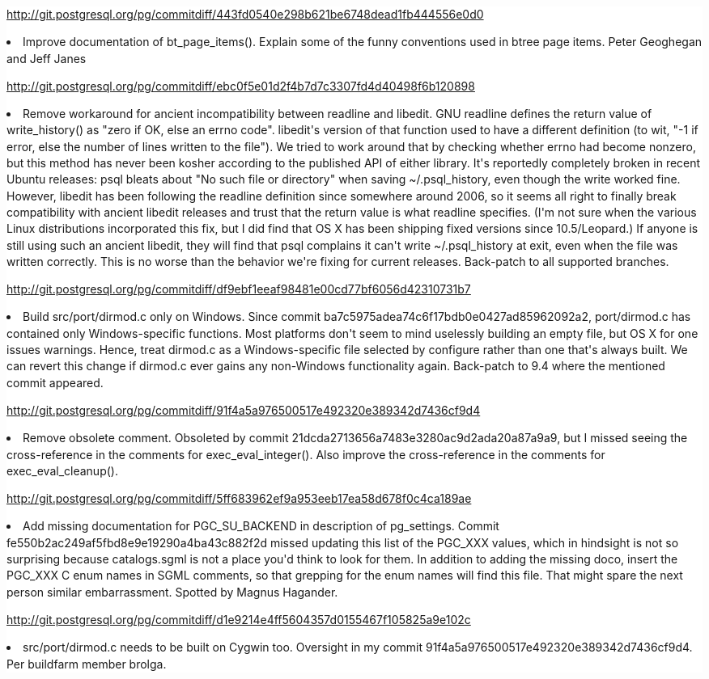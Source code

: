 <a target="_blank" href="http://git.postgresql.org/pg/commitdiff/443fd0540e298b621be6748dead1fb444556e0d0">http://git.postgresql.org/pg/commitdiff/443fd0540e298b621be6748dead1fb444556e0d0</a></li>

<li>Improve documentation of bt_page_items(). Explain some of the funny conventions used in btree page items. Peter Geoghegan and Jeff Janes 

<a target="_blank" href="http://git.postgresql.org/pg/commitdiff/ebc0f5e01d2f4b7d7c3307fd4d40498f6b120898">http://git.postgresql.org/pg/commitdiff/ebc0f5e01d2f4b7d7c3307fd4d40498f6b120898</a></li>

<li>Remove workaround for ancient incompatibility between readline and libedit. GNU readline defines the return value of write_history() as "zero if OK, else an errno code". libedit's version of that function used to have a different definition (to wit, "-1 if error, else the number of lines written to the file"). We tried to work around that by checking whether errno had become nonzero, but this method has never been kosher according to the published API of either library. It's reportedly completely broken in recent Ubuntu releases: psql bleats about "No such file or directory" when saving ~/.psql_history, even though the write worked fine. However, libedit has been following the readline definition since somewhere around 2006, so it seems all right to finally break compatibility with ancient libedit releases and trust that the return value is what readline specifies. (I'm not sure when the various Linux distributions incorporated this fix, but I did find that OS X has been shipping fixed versions since 10.5/Leopard.) If anyone is still using such an ancient libedit, they will find that psql complains it can't write ~/.psql_history at exit, even when the file was written correctly. This is no worse than the behavior we're fixing for current releases. Back-patch to all supported branches. 

<a target="_blank" href="http://git.postgresql.org/pg/commitdiff/df9ebf1eeaf98481e00cd77bf6056d42310731b7">http://git.postgresql.org/pg/commitdiff/df9ebf1eeaf98481e00cd77bf6056d42310731b7</a></li>

<li>Build src/port/dirmod.c only on Windows. Since commit ba7c5975adea74c6f17bdb0e0427ad85962092a2, port/dirmod.c has contained only Windows-specific functions. Most platforms don't seem to mind uselessly building an empty file, but OS X for one issues warnings. Hence, treat dirmod.c as a Windows-specific file selected by configure rather than one that's always built. We can revert this change if dirmod.c ever gains any non-Windows functionality again. Back-patch to 9.4 where the mentioned commit appeared. 

<a target="_blank" href="http://git.postgresql.org/pg/commitdiff/91f4a5a976500517e492320e389342d7436cf9d4">http://git.postgresql.org/pg/commitdiff/91f4a5a976500517e492320e389342d7436cf9d4</a></li>

<li>Remove obsolete comment. Obsoleted by commit 21dcda2713656a7483e3280ac9d2ada20a87a9a9, but I missed seeing the cross-reference in the comments for exec_eval_integer(). Also improve the cross-reference in the comments for exec_eval_cleanup(). 

<a target="_blank" href="http://git.postgresql.org/pg/commitdiff/5ff683962ef9a953eeb17ea58d678f0c4ca189ae">http://git.postgresql.org/pg/commitdiff/5ff683962ef9a953eeb17ea58d678f0c4ca189ae</a></li>

<li>Add missing documentation for PGC_SU_BACKEND in description of pg_settings. Commit fe550b2ac249af5fbd8e9e19290a4ba43c882f2d missed updating this list of the PGC_XXX values, which in hindsight is not so surprising because catalogs.sgml is not a place you'd think to look for them. In addition to adding the missing doco, insert the PGC_XXX C enum names in SGML comments, so that grepping for the enum names will find this file. That might spare the next person similar embarrassment. Spotted by Magnus Hagander. 

<a target="_blank" href="http://git.postgresql.org/pg/commitdiff/d1e9214e4ff5604357d0155467f105825a9e102c">http://git.postgresql.org/pg/commitdiff/d1e9214e4ff5604357d0155467f105825a9e102c</a></li>

<li>src/port/dirmod.c needs to be built on Cygwin too. Oversight in my commit 91f4a5a976500517e492320e389342d7436cf9d4. Per buildfarm member brolga. 
